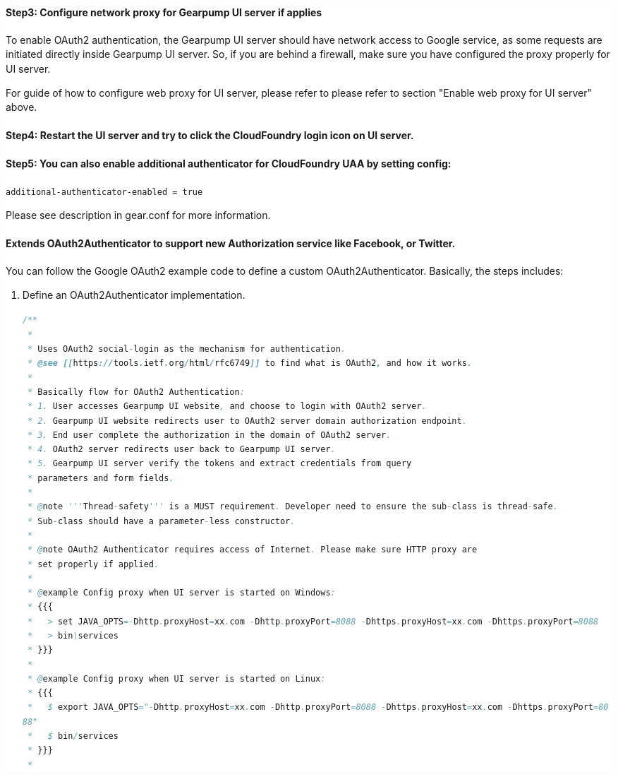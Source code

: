 #### Step3: Configure network proxy for Gearpump UI server if applies

To enable OAuth2 authentication, the Gearpump UI server should have network access to Google service, as
 some requests are initiated directly inside Gearpump UI server. So, if you are behind a firewall, make
 sure you have configured the proxy properly for UI server.

For guide of how to configure web proxy for UI server, please refer to please refer to section "Enable web proxy for UI server" above.

#### Step4: Restart the UI server and try to click the CloudFoundry login icon on UI server.

#### Step5: You can also enable additional authenticator for CloudFoundry UAA by setting config:

```
additional-authenticator-enabled = true
```

Please see description in gear.conf for more information.

#### Extends OAuth2Authenticator to support new Authorization service like Facebook, or Twitter.

You can follow the Google OAuth2 example code to define a custom OAuth2Authenticator. Basically, the steps includes:

1. Define an OAuth2Authenticator implementation.

   ```scala
   /**
    *
    * Uses OAuth2 social-login as the mechanism for authentication.
    * @see [[https://tools.ietf.org/html/rfc6749]] to find what is OAuth2, and how it works.
    *
    * Basically flow for OAuth2 Authentication:
    * 1. User accesses Gearpump UI website, and choose to login with OAuth2 server.
    * 2. Gearpump UI website redirects user to OAuth2 server domain authorization endpoint.
    * 3. End user complete the authorization in the domain of OAuth2 server.
    * 4. OAuth2 server redirects user back to Gearpump UI server.
    * 5. Gearpump UI server verify the tokens and extract credentials from query
    * parameters and form fields.
    *
    * @note '''Thread-safety''' is a MUST requirement. Developer need to ensure the sub-class is thread-safe.
    * Sub-class should have a parameter-less constructor.
    *
    * @note OAuth2 Authenticator requires access of Internet. Please make sure HTTP proxy are
    * set properly if applied.
    *
    * @example Config proxy when UI server is started on Windows:
    * {{{
    *   > set JAVA_OPTS=-Dhttp.proxyHost=xx.com -Dhttp.proxyPort=8088 -Dhttps.proxyHost=xx.com -Dhttps.proxyPort=8088
    *   > bin\services
    * }}}
    *
    * @example Config proxy when UI server is started on Linux:
    * {{{
    *   $ export JAVA_OPTS="-Dhttp.proxyHost=xx.com -Dhttp.proxyPort=8088 -Dhttps.proxyHost=xx.com -Dhttps.proxyPort=8088"
    *   $ bin/services
    * }}}
    *
   ```